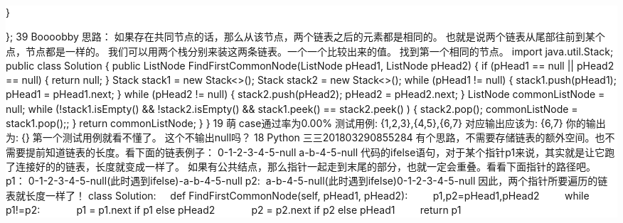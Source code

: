 }
       
};
39
Boooobby
思路： 如果存在共同节点的话，那么从该节点，两个链表之后的元素都是相同的。
       也就是说两个链表从尾部往前到某个点，节点都是一样的。
       我们可以用两个栈分别来装这两条链表。一个一个比较出来的值。
       找到第一个相同的节点。
import java.util.Stack;
public class Solution {
    public ListNode FindFirstCommonNode(ListNode pHead1, ListNode pHead2) {
 	if (pHead1 == null || pHead2 == null) {
			return null;
		}
		Stack<ListNode> stack1 = new Stack<>();
		Stack<ListNode> stack2 = new Stack<>();
		while (pHead1 != null) {
			stack1.push(pHead1);
			pHead1 = pHead1.next;
		}
		while (pHead2 != null) {
			stack2.push(pHead2);
			pHead2 = pHead2.next;
		}
		ListNode commonListNode = null;
		while (!stack1.isEmpty() && !stack2.isEmpty() && stack1.peek() == stack2.peek() ) {
			stack2.pop();
			commonListNode = stack1.pop();;
		}
		return commonListNode;
    }
}
19
萌
case通过率为0.00%
测试用例:
{1,2,3},{4,5},{6,7}
对应输出应该为:
{6,7}
你的输出为:
{}
第一个测试用例就看不懂了。 这个不输出null吗？
18
Python
三三201803290855284
有个思路，不需要存储链表的额外空间。也不需要提前知道链表的长度。看下面的链表例子：
0-1-2-3-4-5-null
a-b-4-5-null
代码的ifelse语句，对于某个指针p1来说，其实就是让它跑了连接好的的链表，长度就变成一样了。
如果有公共结点，那么指针一起走到末尾的部分，也就一定会重叠。看看下面指针的路径吧。
p1： 0-1-2-3-4-5-null(此时遇到ifelse)-a-b-4-5-null
p2:  a-b-4-5-null(此时遇到ifelse)0-1-2-3-4-5-null
因此，两个指针所要遍历的链表就长度一样了！
class Solution:
    def FindFirstCommonNode(self, pHead1, pHead2):
        p1,p2=pHead1,pHead2
        while p1!=p2:
            p1 = p1.next if p1 else pHead2
            p2 = p2.next if p2 else pHead1
        return p1
 
